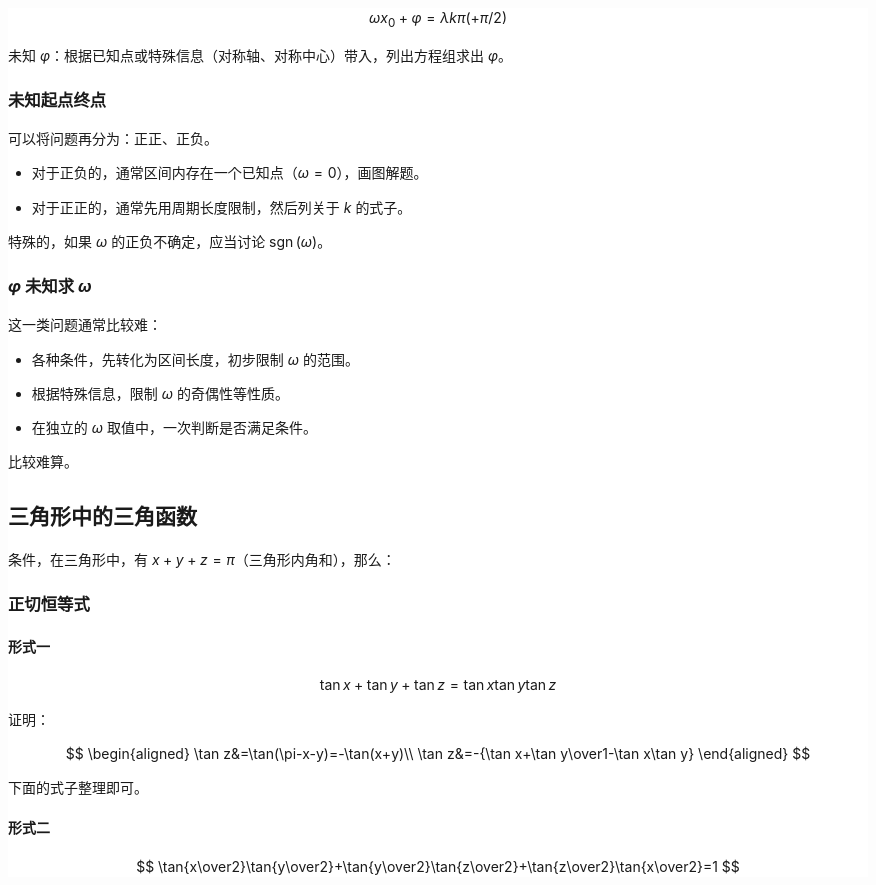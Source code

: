 $$
\omega x_0+\varphi=\lambda k\pi(+\pi/2)
$$

未知 $\varphi$：根据已知点或特殊信息（对称轴、对称中心）带入，列出方程组求出 $\varphi$。

### 未知起点终点

可以将问题再分为：正正、正负。

- 对于正负的，通常区间内存在一个已知点（$\omega=0$），画图解题。

- 对于正正的，通常先用周期长度限制，然后列关于 $k$ 的式子。

特殊的，如果 $\omega$ 的正负不确定，应当讨论 $\operatorname{sgn}(\omega)$。

### $\varphi$ 未知求 $\omega$

这一类问题通常比较难：

- 各种条件，先转化为区间长度，初步限制 $\omega$ 的范围。

- 根据特殊信息，限制 $\omega$ 的奇偶性等性质。

- 在独立的 $\omega$ 取值中，一次判断是否满足条件。

比较难算。

## 三角形中的三角函数

条件，在三角形中，有 $x+y+z=\pi$（三角形内角和），那么：

### 正切恒等式

#### 形式一

$$
\tan x+\tan y+\tan z=\tan x\tan y\tan z
$$

证明：

$$
\begin{aligned}
\tan z&=\tan(\pi-x-y)=-\tan(x+y)\\
\tan z&=-{\tan x+\tan y\over1-\tan x\tan y}
\end{aligned}
$$

下面的式子整理即可。

#### 形式二

$$
\tan{x\over2}\tan{y\over2}+\tan{y\over2}\tan{z\over2}+\tan{z\over2}\tan{x\over2}=1
$$
